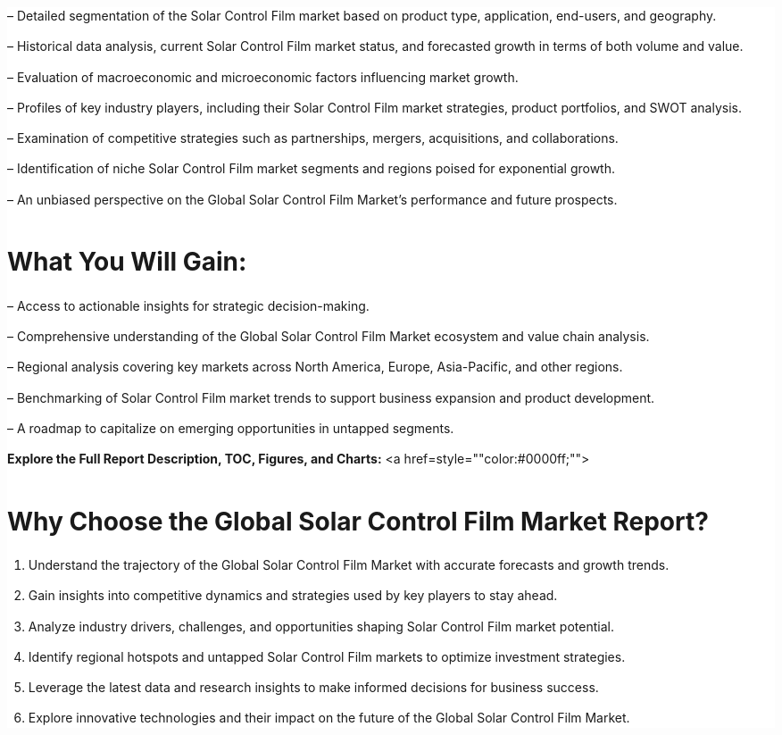 – Detailed segmentation of the Solar Control Film market based on product type, application, end-users, and geography.

– Historical data analysis, current Solar Control Film market status, and forecasted growth in terms of both volume and value.

– Evaluation of macroeconomic and microeconomic factors influencing market growth.

– Profiles of key industry players, including their Solar Control Film market strategies, product portfolios, and SWOT analysis.

– Examination of competitive strategies such as partnerships, mergers, acquisitions, and collaborations.

– Identification of niche Solar Control Film market segments and regions poised for exponential growth.

– An unbiased perspective on the Global Solar Control Film Market’s performance and future prospects.

# <strong>What You Will Gain:</strong>

– Access to actionable insights for strategic decision-making.

– Comprehensive understanding of the Global Solar Control Film Market ecosystem and value chain analysis.

– Regional analysis covering key markets across North America, Europe, Asia-Pacific, and other regions.

– Benchmarking of Solar Control Film market trends to support business expansion and product development.

– A roadmap to capitalize on emerging opportunities in untapped segments.

<strong>Explore the Full Report Description, TOC, Figures, and Charts:</strong>
<a href=style=""color:#0000ff;""></a>

# <strong>Why Choose the Global Solar Control Film Market Report?</strong>

1. Understand the trajectory of the Global Solar Control Film Market with accurate forecasts and growth trends.

2. Gain insights into competitive dynamics and strategies used by key players to stay ahead.

3. Analyze industry drivers, challenges, and opportunities shaping Solar Control Film market potential.

4. Identify regional hotspots and untapped Solar Control Film markets to optimize investment strategies.

5. Leverage the latest data and research insights to make informed decisions for business success.

6. Explore innovative technologies and their impact on the future of the Global Solar Control Film Market.
